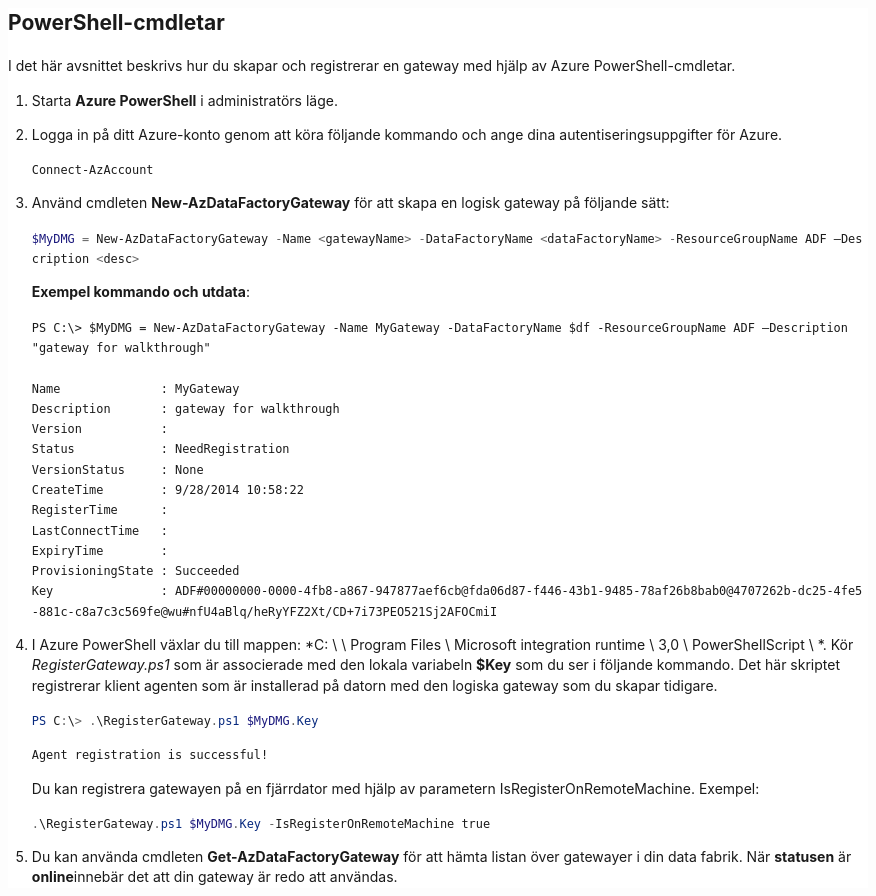 ## <a name="powershell-cmdlets"></a>PowerShell-cmdletar
I det här avsnittet beskrivs hur du skapar och registrerar en gateway med hjälp av Azure PowerShell-cmdletar.

1. Starta **Azure PowerShell** i administratörs läge.
2. Logga in på ditt Azure-konto genom att köra följande kommando och ange dina autentiseringsuppgifter för Azure.

    ```powershell
    Connect-AzAccount
    ```
3. Använd cmdleten **New-AzDataFactoryGateway** för att skapa en logisk gateway på följande sätt:

    ```powershell
    $MyDMG = New-AzDataFactoryGateway -Name <gatewayName> -DataFactoryName <dataFactoryName> -ResourceGroupName ADF –Description <desc>
    ```
    **Exempel kommando och utdata**:

    ```
    PS C:\> $MyDMG = New-AzDataFactoryGateway -Name MyGateway -DataFactoryName $df -ResourceGroupName ADF –Description "gateway for walkthrough"

    Name              : MyGateway
    Description       : gateway for walkthrough
    Version           :
    Status            : NeedRegistration
    VersionStatus     : None
    CreateTime        : 9/28/2014 10:58:22
    RegisterTime      :
    LastConnectTime   :
    ExpiryTime        :
    ProvisioningState : Succeeded
    Key               : ADF#00000000-0000-4fb8-a867-947877aef6cb@fda06d87-f446-43b1-9485-78af26b8bab0@4707262b-dc25-4fe5-881c-c8a7c3c569fe@wu#nfU4aBlq/heRyYFZ2Xt/CD+7i73PEO521Sj2AFOCmiI
    ```

1. I Azure PowerShell växlar du till mappen: *C: \\ \\ Program Files \\ Microsoft integration runtime \\ 3,0 \\ PowerShellScript \\ *. Kör *RegisterGateway.ps1* som är associerade med den lokala variabeln **$Key** som du ser i följande kommando. Det här skriptet registrerar klient agenten som är installerad på datorn med den logiska gateway som du skapar tidigare.

    ```powershell
    PS C:\> .\RegisterGateway.ps1 $MyDMG.Key
    ```
    ```
    Agent registration is successful!
    ```
    Du kan registrera gatewayen på en fjärrdator med hjälp av parametern IsRegisterOnRemoteMachine. Exempel:

    ```powershell
    .\RegisterGateway.ps1 $MyDMG.Key -IsRegisterOnRemoteMachine true
    ```
2. Du kan använda cmdleten **Get-AzDataFactoryGateway** för att hämta listan över gatewayer i din data fabrik. När **statusen** är **online**innebär det att din gateway är redo att användas.
